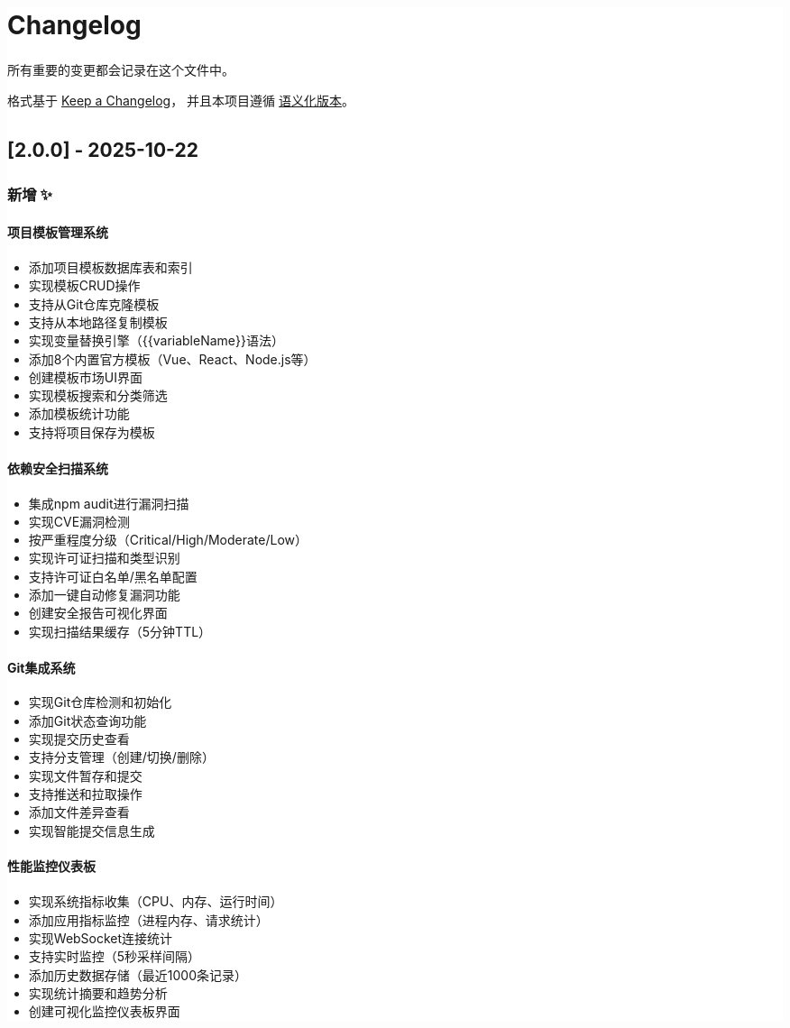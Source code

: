 # Changelog

所有重要的变更都会记录在这个文件中。

格式基于 [Keep a Changelog](https://keepachangelog.com/zh-CN/1.0.0/)，
并且本项目遵循 [语义化版本](https://semver.org/lang/zh-CN/)。

## [2.0.0] - 2025-10-22

### 新增 ✨

#### 项目模板管理系统
- 添加项目模板数据库表和索引
- 实现模板CRUD操作
- 支持从Git仓库克隆模板
- 支持从本地路径复制模板
- 实现变量替换引擎（{{variableName}}语法）
- 添加8个内置官方模板（Vue、React、Node.js等）
- 创建模板市场UI界面
- 实现模板搜索和分类筛选
- 添加模板统计功能
- 支持将项目保存为模板

#### 依赖安全扫描系统
- 集成npm audit进行漏洞扫描
- 实现CVE漏洞检测
- 按严重程度分级（Critical/High/Moderate/Low）
- 实现许可证扫描和类型识别
- 支持许可证白名单/黑名单配置
- 添加一键自动修复漏洞功能
- 创建安全报告可视化界面
- 实现扫描结果缓存（5分钟TTL）

#### Git集成系统
- 实现Git仓库检测和初始化
- 添加Git状态查询功能
- 实现提交历史查看
- 支持分支管理（创建/切换/删除）
- 实现文件暂存和提交
- 支持推送和拉取操作
- 添加文件差异查看
- 实现智能提交信息生成

#### 性能监控仪表板
- 实现系统指标收集（CPU、内存、运行时间）
- 添加应用指标监控（进程内存、请求统计）
- 实现WebSocket连接统计
- 支持实时监控（5秒采样间隔）
- 添加历史数据存储（最近1000条记录）
- 实现统计摘要和趋势分析
- 创建可视化监控仪表板界面
